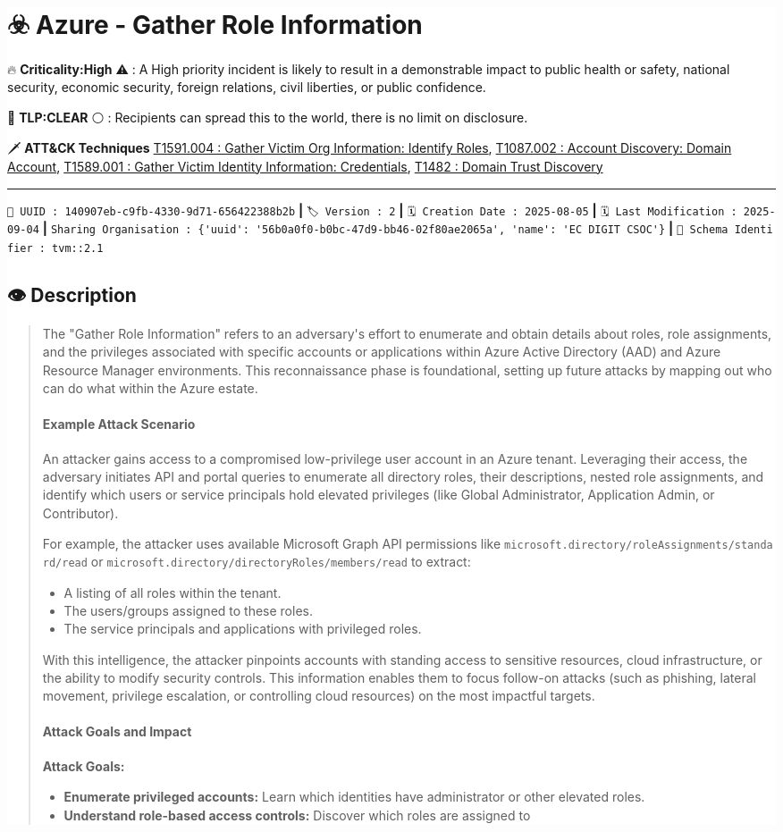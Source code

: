 

# ☣️ Azure - Gather Role Information

🔥 **Criticality:High** ⚠️ : A High priority incident is likely to result in a demonstrable impact to public health or safety, national security, economic security, foreign relations, civil liberties, or public confidence. 

🚦 **TLP:CLEAR** ⚪ : Recipients can spread this to the world, there is no limit on disclosure.


🗡️ **ATT&CK Techniques** [T1591.004 : Gather Victim Org Information: Identify Roles](https://attack.mitre.org/techniques/T1591/004 'Adversaries may gather information about identities and roles within the victim organization that can be used during targeting Information about busin'), [T1087.002 : Account Discovery: Domain Account](https://attack.mitre.org/techniques/T1087/002 'Adversaries may attempt to get a listing of domain accounts This information can help adversaries determine which domain accounts exist to aid in foll'), [T1589.001 : Gather Victim Identity Information: Credentials](https://attack.mitre.org/techniques/T1589/001 'Adversaries may gather credentials that can be used during targeting Account credentials gathered by adversaries may be those directly associated with'), [T1482 : Domain Trust Discovery](https://attack.mitre.org/techniques/T1482 'Adversaries may attempt to gather information on domain trust relationships that may be used to identify lateral movement opportunities in Windows mul')



---

`🔑 UUID : 140907eb-c9fb-4330-9d71-656422388b2b` **|** `🏷️ Version : 2` **|** `🗓️ Creation Date : 2025-08-05` **|** `🗓️ Last Modification : 2025-09-04` **|** `Sharing Organisation : {'uuid': '56b0a0f0-b0bc-47d9-bb46-02f80ae2065a', 'name': 'EC DIGIT CSOC'}` **|** `🧱 Schema Identifier : tvm::2.1`


## 👁️ Description

> The "Gather Role Information" refers to an adversary's effort to enumerate and obtain 
> details about roles, role assignments, and the privileges associated with specific 
> accounts or applications within Azure Active Directory (AAD) and Azure Resource 
> Manager environments. This reconnaissance phase is foundational, setting up future 
> attacks by mapping out who can do what within the Azure estate.
> 
> #### Example Attack Scenario
> 
> An attacker gains access to a compromised low-privilege user account in an Azure tenant. 
> Leveraging their access, the adversary initiates API and portal queries to enumerate 
> all directory roles, their descriptions, nested role assignments, and identify which 
> users or service principals hold elevated privileges (like Global Administrator, 
> Application Admin, or Contributor). 
> 
> For example, the attacker uses available Microsoft Graph API permissions like `microsoft.directory/roleAssignments/standard/read` 
> or `microsoft.directory/directoryRoles/members/read` to extract:
> - A listing of all roles within the tenant.
> - The users/groups assigned to these roles.
> - The service principals and applications with privileged roles.
> 
> With this intelligence, the attacker pinpoints accounts with standing access to 
> sensitive resources, cloud infrastructure, or the ability to modify security controls. 
> This information enables them to focus follow-on attacks (such as phishing, lateral movement, 
> privilege escalation, or controlling cloud resources) on the most impactful targets.
> 
> #### Attack Goals and Impact
> 
> **Attack Goals:**
> - **Enumerate privileged accounts:** Learn which identities have administrator or 
> other elevated roles.
> - **Understand role-based access controls:** Discover which roles are assigned to 